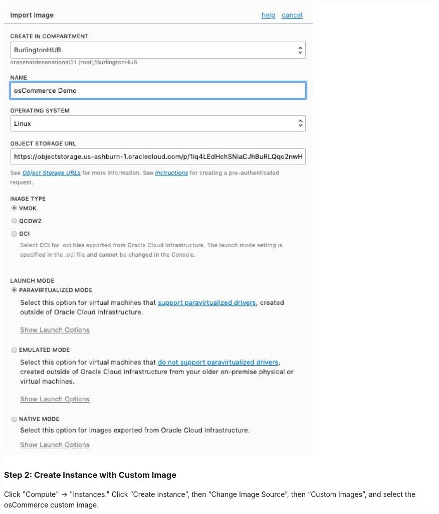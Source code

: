 ![](./images/37.png "")

### **Step 2:** Create Instance with Custom Image

Click "Compute" -> "Instances." Click “Create Instance”, then “Change Image Source”, then “Custom Images”, and select the osCommerce custom image.
